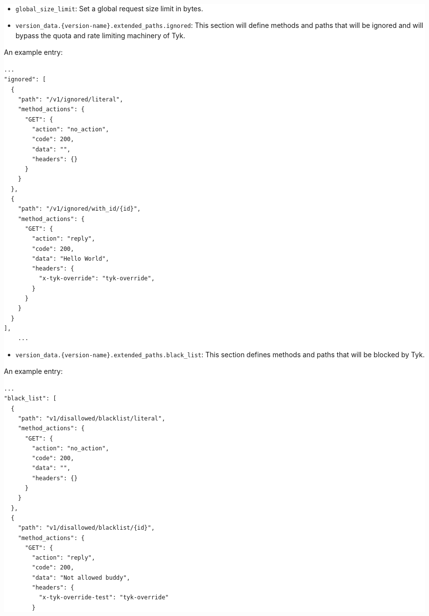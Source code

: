 * `global_size_limit`: Set a global request size limit in bytes.

* `version_data.{version-name}.extended_paths.ignored`: This section will define methods and paths that will be ignored and will bypass the quota and rate limiting machinery of Tyk.

An example entry:

```{.json}
...
"ignored": [
  {
    "path": "/v1/ignored/literal",
    "method_actions": {
      "GET": {
        "action": "no_action",
        "code": 200,
        "data": "",
        "headers": {}
      }
    }
  },
  {
    "path": "/v1/ignored/with_id/{id}",
    "method_actions": {
      "GET": {
        "action": "reply",
        "code": 200,
        "data": "Hello World",
        "headers": {
          "x-tyk-override": "tyk-override",
        }
      }
    }
  }
],
    ...
```

* `version_data.{version-name}.extended_paths.black_list`: This section defines methods and paths that will be blocked by Tyk.

An example entry:

```{.json}
...
"black_list": [
  {
    "path": "v1/disallowed/blacklist/literal",
    "method_actions": {
      "GET": {
        "action": "no_action",
        "code": 200,
        "data": "",
        "headers": {}
      }
    }
  },
  {
    "path": "v1/disallowed/blacklist/{id}",
    "method_actions": {
      "GET": {
        "action": "reply",
        "code": 200,
        "data": "Not allowed buddy",
        "headers": {
          "x-tyk-override-test": "tyk-override"
        }
```